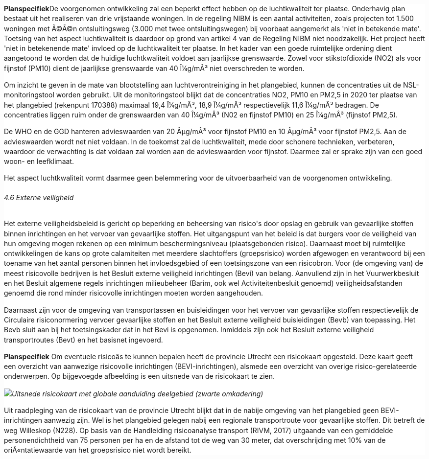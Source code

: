 **Planspecifiek**De voorgenomen ontwikkeling zal een beperkt effect hebben op de luchtkwaliteit ter plaatse. Onderhavig plan bestaat uit het realiseren van drie vrijstaande woningen. In de regeling NIBM is een aantal activiteiten, zoals projecten tot 1\.500 woningen met Ã©Ã©n ontsluitingsweg (3\.000 met twee ontsluitingswegen) bij voorbaat aangemerkt als 'niet in betekende mate'. Toetsing van het aspect luchtkwaliteit is daardoor op grond van artikel 4 van de Regeling NIBM niet noodzakelijk. Het project heeft 'niet in betekenende mate' invloed op de luchtkwaliteit ter plaatse. In het kader van een goede ruimtelijke ordening dient aangetoond te worden dat de huidige luchtkwaliteit voldoet aan jaarlijkse grenswaarde. Zowel voor stikstofdioxide (NO2) als voor fijnstof (PM10) dient de jaarlijkse grenswaarde van 40 Î¼g/mÂ³ niet overschreden te worden.

Om inzicht te geven in de mate van blootstelling aan luchtverontreiniging in het plangebied, kunnen de concentraties uit de NSL\-monitoringstool worden gebruikt. Uit de monitoringstool blijkt dat de concentraties NO2, PM10 en PM2,5 in 2020 ter plaatse van het plangebied (rekenpunt 170388\) maximaal 19,4 Î¼g/mÂ³, 18,9 Î¼g/mÂ³ respectievelijk 11,6 Î¼g/mÂ³ bedragen. De concentraties liggen ruim onder de grenswaarden van 40 Î¼g/mÂ³ (N02 en fijnstof PM10) en 25 Î¼g/mÂ³ (fijnstof PM2,5).

De WHO en de GGD hanteren advieswaarden van 20 Âµg/mÂ³ voor fijnstof PM10 en 10 Âµg/mÂ³ voor fijnstof PM2,5. Aan de advieswaarden wordt net niet voldaan. In de toekomst zal de luchtkwaliteit, mede door schonere technieken, verbeteren, waardoor de verwachting is dat voldaan zal worden aan de advieswaarden voor fijnstof. Daarmee zal er sprake zijn van een goed woon\- en leefklimaat.

Het aspect luchtkwaliteit vormt daarmee geen belemmering voor de uitvoerbaarheid van de voorgenomen ontwikkeling.

###### 4\.6 Externe veiligheid

Het externe veiligheidsbeleid is gericht op beperking en beheersing van risico's door opslag en gebruik van gevaarlijke stoffen binnen inrichtingen en het vervoer van gevaarlijke stoffen. Het uitgangspunt van het beleid is dat burgers voor de veiligheid van hun omgeving mogen rekenen op een minimum beschermingsniveau (plaatsgebonden risico). Daarnaast moet bij ruimtelijke ontwikkelingen de kans op grote calamiteiten met meerdere slachtoffers (groepsrisico) worden afgewogen en verantwoord bij een toename van het aantal personen binnen het invloedsgebied of een toetsingszone van een risicobron. Voor (de omgeving van) de meest risicovolle bedrijven is het Besluit externe veiligheid inrichtingen (Bevi) van belang. Aanvullend zijn in het Vuurwerkbesluit en het Besluit algemene regels inrichtingen milieubeheer (Barim, ook wel Activiteitenbesluit genoemd) veiligheidsafstanden genoemd die rond minder risicovolle inrichtingen moeten worden aangehouden.

Daarnaast zijn voor de omgeving van transportassen en buisleidingen voor het vervoer van gevaarlijke stoffen respectievelijk de Circulaire risiconormering vervoer gevaarlijke stoffen en het Besluit externe veiligheid buisleidingen (Bevb) van toepassing. Het Bevb sluit aan bij het toetsingskader dat in het Bevi is opgenomen. Inmiddels zijn ook het Besluit externe veiligheid transportroutes (Bevt) en het basisnet ingevoerd.

**Planspecifiek** Om eventuele risicoâs te kunnen bepalen heeft de provincie Utrecht een risicokaart opgesteld. Deze kaart geeft een overzicht van aanwezige risicovolle inrichtingen (BEVI\-inrichtingen), alsmede een overzicht van overige risico\-gerelateerde onderwerpen. Op bijgevoegde afbeelding is een uitsnede van de risicokaart te zien.

![](i_NL.IMRO.0335.BPWilleskop-VG01_afbeelding1.jpg)*Uitsnede risicokaart met globale aanduiding deelgebied (zwarte omkadering)*

Uit raadpleging van de risicokaart van de provincie Utrecht blijkt dat in de nabije omgeving van het plangebied geen BEVI\-inrichtingen aanwezig zijn. Wel is het plangebied gelegen nabij een regionale transportroute voor gevaarlijke stoffen. Dit betreft de weg Willeskop (N228\). Op basis van de Handleiding risicoanalyse transport (RIVM, 2017\) uitgaande van een gemiddelde personendichtheid van 75 personen per ha en de afstand tot de weg van 30 meter, dat overschrijding met 10% van de oriÃ«ntatiewaarde van het groepsrisico niet wordt bereikt.
